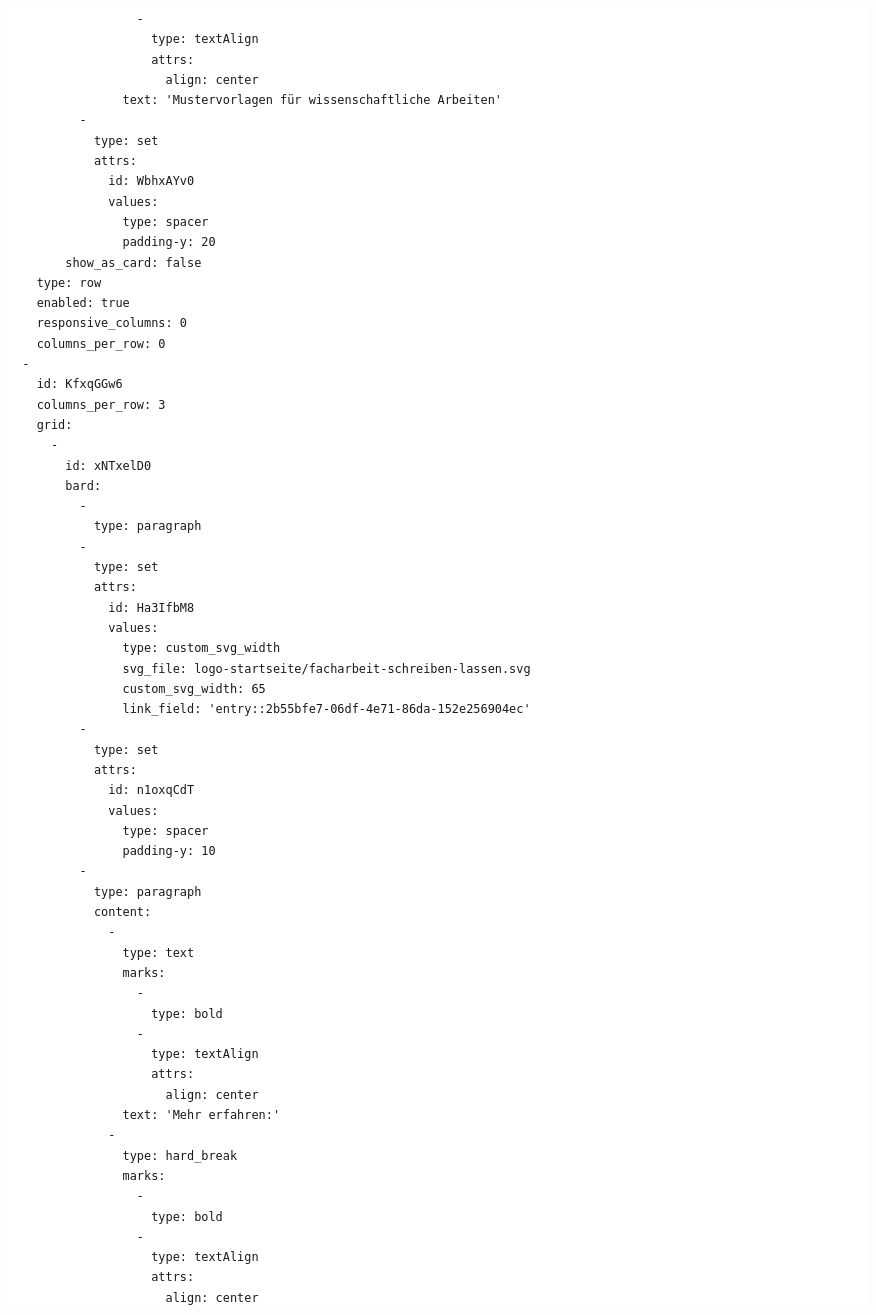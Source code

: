                       -
                        type: textAlign
                        attrs:
                          align: center
                    text: 'Mustervorlagen für wissenschaftliche Arbeiten'
              -
                type: set
                attrs:
                  id: WbhxAYv0
                  values:
                    type: spacer
                    padding-y: 20
            show_as_card: false
        type: row
        enabled: true
        responsive_columns: 0
        columns_per_row: 0
      -
        id: KfxqGGw6
        columns_per_row: 3
        grid:
          -
            id: xNTxelD0
            bard:
              -
                type: paragraph
              -
                type: set
                attrs:
                  id: Ha3IfbM8
                  values:
                    type: custom_svg_width
                    svg_file: logo-startseite/facharbeit-schreiben-lassen.svg
                    custom_svg_width: 65
                    link_field: 'entry::2b55bfe7-06df-4e71-86da-152e256904ec'
              -
                type: set
                attrs:
                  id: n1oxqCdT
                  values:
                    type: spacer
                    padding-y: 10
              -
                type: paragraph
                content:
                  -
                    type: text
                    marks:
                      -
                        type: bold
                      -
                        type: textAlign
                        attrs:
                          align: center
                    text: 'Mehr erfahren:'
                  -
                    type: hard_break
                    marks:
                      -
                        type: bold
                      -
                        type: textAlign
                        attrs:
                          align: center